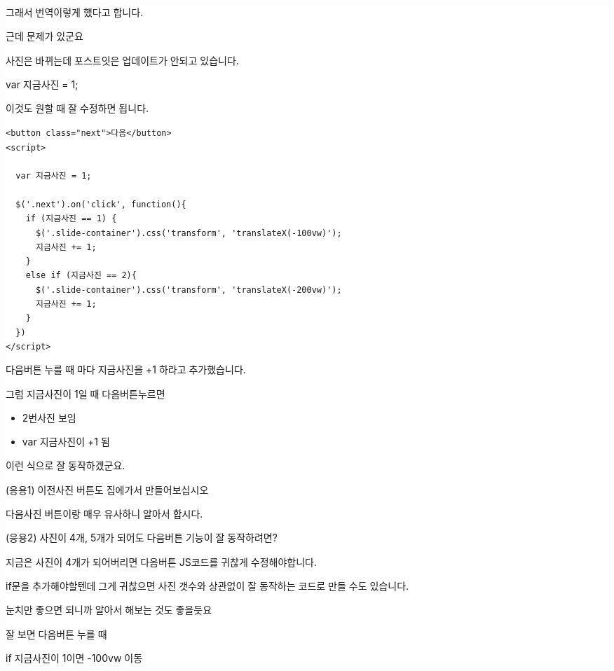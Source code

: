 그래서 번역이렇게 했다고 합니다.

근데 문제가 있군요

사진은 바뀌는데 포스트잇은 업데이트가 안되고 있습니다.

var 지금사진 = 1;

이것도 원할 때 잘 수정하면 됩니다.

```
<button class="next">다음</button>
<script>

  var 지금사진 = 1;

  $('.next').on('click', function(){
    if (지금사진 == 1) {
      $('.slide-container').css('transform', 'translateX(-100vw)');
      지금사진 += 1;
    }
    else if (지금사진 == 2){
      $('.slide-container').css('transform', 'translateX(-200vw)');
      지금사진 += 1;
    }
  })
</script>
```
다음버튼 누를 때 마다 지금사진을 +1 하라고 추가했습니다.



그럼 지금사진이 1일 때 다음버튼누르면

- 2번사진 보임

- var 지금사진이 +1 됨

이런 식으로 잘 동작하겠군요.



(응용1) 이전사진 버튼도 집에가서 만들어보십시오

다음사진 버튼이랑 매우 유사하니 알아서 합시다.







(응용2) 사진이 4개, 5개가 되어도 다음버튼 기능이 잘 동작하려면?

지금은 사진이 4개가 되어버리면 다음버튼 JS코드를 귀찮게 수정해야합니다.

if문을 추가해야할텐데 그게 귀찮으면 사진 갯수와 상관없이 잘 동작하는 코드로 만들 수도 있습니다.

눈치만 좋으면 되니까 알아서 해보는 것도 좋을듯요



잘 보면 다음버튼 누를 때

if 지금사진이 1이면 -100vw 이동
